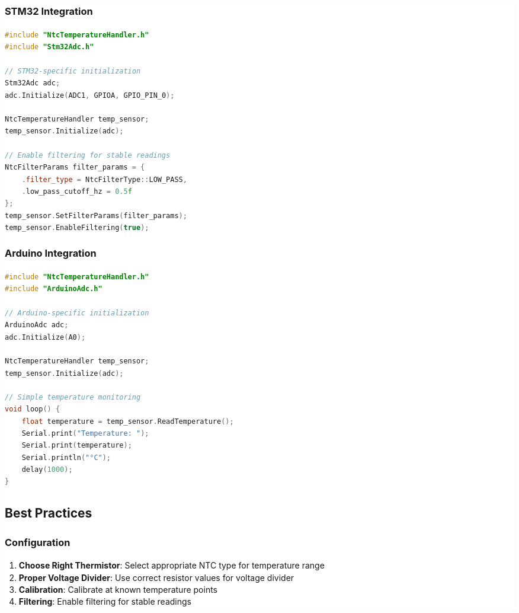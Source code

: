 ### STM32 Integration

```cpp
#include "NtcTemperatureHandler.h"
#include "Stm32Adc.h"

// STM32-specific initialization
Stm32Adc adc;
adc.Initialize(ADC1, GPIOA, GPIO_PIN_0);

NtcTemperatureHandler temp_sensor;
temp_sensor.Initialize(adc);

// Enable filtering for stable readings
NtcFilterParams filter_params = {
    .filter_type = NtcFilterType::LOW_PASS,
    .low_pass_cutoff_hz = 0.5f
};
temp_sensor.SetFilterParams(filter_params);
temp_sensor.EnableFiltering(true);
```

### Arduino Integration

```cpp
#include "NtcTemperatureHandler.h"
#include "ArduinoAdc.h"

// Arduino-specific initialization
ArduinoAdc adc;
adc.Initialize(A0);

NtcTemperatureHandler temp_sensor;
temp_sensor.Initialize(adc);

// Simple temperature monitoring
void loop() {
    float temperature = temp_sensor.ReadTemperature();
    Serial.print("Temperature: ");
    Serial.print(temperature);
    Serial.println("°C");
    delay(1000);
}
```

## Best Practices

### Configuration

1. **Choose Right Thermistor**: Select appropriate NTC type for temperature range
2. **Proper Voltage Divider**: Use correct resistor values for voltage divider
3. **Calibration**: Calibrate at known temperature points
4. **Filtering**: Enable filtering for stable readings
